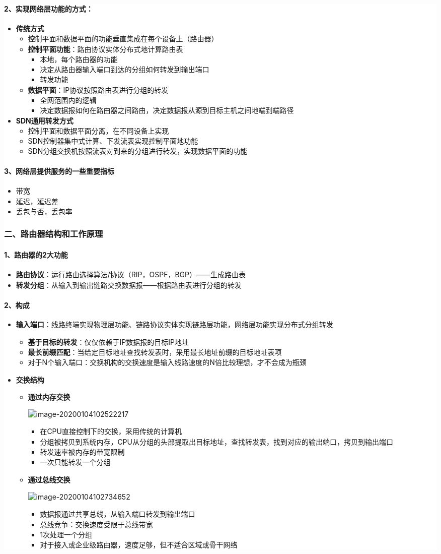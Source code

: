 #### 2、实现网络层功能的方式：

* **传统方式**
	* 控制平面和数据平面的功能垂直集成在每个设备上（路由器）
	* **控制平面功能**：路由协议实体分布式地计算路由表
		* 本地，每个路由器的功能
		* 决定从路由器输入端口到达的分组如何转发到输出端口
		* 转发功能
	* **数据平面**：IP协议按照路由表进行分组的转发
		* 全网范围内的逻辑
		* 决定数据报如何在路由器之间路由，决定数据报从源到目标主机之间地端到端路径
* **SDN通用转发方式**
	* 控制平面和数据平面分离，在不同设备上实现
	* SDN控制器集中式计算、下发流表实现控制平面地功能
	* SDN分组交换机按照流表对到来的分组进行转发，实现数据平面的功能

#### 3、网络层提供服务的一些重要指标

* 带宽
* 延迟，延迟差
* 丢包与否，丢包率

### 二、路由器结构和工作原理

#### 1、路由器的2大功能

* **路由协议**：运行路由选择算法/协议（RIP，OSPF，BGP）——生成路由表
* **转发分组**：从输入到输出链路交换数据报——根据路由表进行分组的转发

#### 2、构成

* **输入端口**：线路终端实现物理层功能、链路协议实体实现链路层功能，网络层功能实现分布式分组转发

  * **基于目标的转发**：仅仅依赖于IP数据报的目标IP地址
  * **最长前缀匹配**：当给定目标地址查找转发表时，采用最长地址前缀的目标地址表项
  * 对于N个输入端口：交换机构的交换速度是输入线路速度的N倍比较理想，才不会成为瓶颈  

* **交换结构**

  * **通过内存交换**

  	![image-20200104102522217](https://chaphlagical.github.io/assets/images/计网复习.assets/image-20200104102522217.png)

  	* 在CPU直接控制下的交换，采用传统的计算机
  	* 分组被拷贝到系统内存，CPU从分组的头部提取出目标地址，查找转发表，找到对应的输出端口，拷贝到输出端口
  	* 转发速率被内存的带宽限制
  	* 一次只能转发一个分组

  * **通过总线交换**

  	![image-20200104102734652](https://chaphlagical.github.io/assets/images/计网复习.assets/image-20200104102734652.png)

  	* 数据报通过共享总线，从输入端口转发到输出端口
  	* 总线竞争：交换速度受限于总线带宽
  	* 1次处理一个分组
  	* 对于接入或企业级路由器，速度足够，但不适合区域或骨干网络
